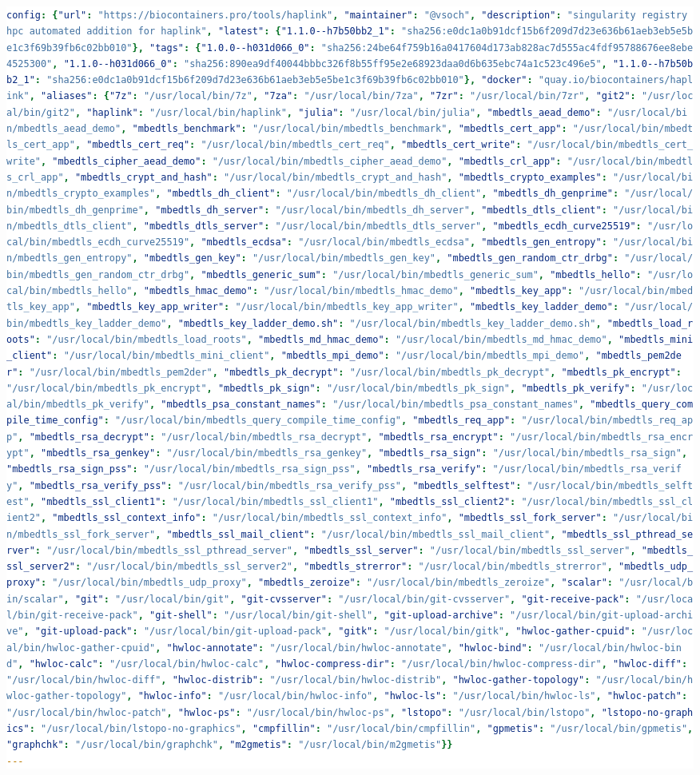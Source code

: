 ```yaml
config: {"url": "https://biocontainers.pro/tools/haplink", "maintainer": "@vsoch", "description": "singularity registry hpc automated addition for haplink", "latest": {"1.1.0--h7b50bb2_1": "sha256:e0dc1a0b91dcf15b6f209d7d23e636b61aeb3eb5e5be1c3f69b39fb6c02bb010"}, "tags": {"1.0.0--h031d066_0": "sha256:24be64f759b16a0417604d173ab828ac7d555ac4fdf95788676ee8ebe4525300", "1.1.0--h031d066_0": "sha256:890ea9df40044bbbc326f8b55ff95e2e68923daa0d6b635ebc74a1c523c496e5", "1.1.0--h7b50bb2_1": "sha256:e0dc1a0b91dcf15b6f209d7d23e636b61aeb3eb5e5be1c3f69b39fb6c02bb010"}, "docker": "quay.io/biocontainers/haplink", "aliases": {"7z": "/usr/local/bin/7z", "7za": "/usr/local/bin/7za", "7zr": "/usr/local/bin/7zr", "git2": "/usr/local/bin/git2", "haplink": "/usr/local/bin/haplink", "julia": "/usr/local/bin/julia", "mbedtls_aead_demo": "/usr/local/bin/mbedtls_aead_demo", "mbedtls_benchmark": "/usr/local/bin/mbedtls_benchmark", "mbedtls_cert_app": "/usr/local/bin/mbedtls_cert_app", "mbedtls_cert_req": "/usr/local/bin/mbedtls_cert_req", "mbedtls_cert_write": "/usr/local/bin/mbedtls_cert_write", "mbedtls_cipher_aead_demo": "/usr/local/bin/mbedtls_cipher_aead_demo", "mbedtls_crl_app": "/usr/local/bin/mbedtls_crl_app", "mbedtls_crypt_and_hash": "/usr/local/bin/mbedtls_crypt_and_hash", "mbedtls_crypto_examples": "/usr/local/bin/mbedtls_crypto_examples", "mbedtls_dh_client": "/usr/local/bin/mbedtls_dh_client", "mbedtls_dh_genprime": "/usr/local/bin/mbedtls_dh_genprime", "mbedtls_dh_server": "/usr/local/bin/mbedtls_dh_server", "mbedtls_dtls_client": "/usr/local/bin/mbedtls_dtls_client", "mbedtls_dtls_server": "/usr/local/bin/mbedtls_dtls_server", "mbedtls_ecdh_curve25519": "/usr/local/bin/mbedtls_ecdh_curve25519", "mbedtls_ecdsa": "/usr/local/bin/mbedtls_ecdsa", "mbedtls_gen_entropy": "/usr/local/bin/mbedtls_gen_entropy", "mbedtls_gen_key": "/usr/local/bin/mbedtls_gen_key", "mbedtls_gen_random_ctr_drbg": "/usr/local/bin/mbedtls_gen_random_ctr_drbg", "mbedtls_generic_sum": "/usr/local/bin/mbedtls_generic_sum", "mbedtls_hello": "/usr/local/bin/mbedtls_hello", "mbedtls_hmac_demo": "/usr/local/bin/mbedtls_hmac_demo", "mbedtls_key_app": "/usr/local/bin/mbedtls_key_app", "mbedtls_key_app_writer": "/usr/local/bin/mbedtls_key_app_writer", "mbedtls_key_ladder_demo": "/usr/local/bin/mbedtls_key_ladder_demo", "mbedtls_key_ladder_demo.sh": "/usr/local/bin/mbedtls_key_ladder_demo.sh", "mbedtls_load_roots": "/usr/local/bin/mbedtls_load_roots", "mbedtls_md_hmac_demo": "/usr/local/bin/mbedtls_md_hmac_demo", "mbedtls_mini_client": "/usr/local/bin/mbedtls_mini_client", "mbedtls_mpi_demo": "/usr/local/bin/mbedtls_mpi_demo", "mbedtls_pem2der": "/usr/local/bin/mbedtls_pem2der", "mbedtls_pk_decrypt": "/usr/local/bin/mbedtls_pk_decrypt", "mbedtls_pk_encrypt": "/usr/local/bin/mbedtls_pk_encrypt", "mbedtls_pk_sign": "/usr/local/bin/mbedtls_pk_sign", "mbedtls_pk_verify": "/usr/local/bin/mbedtls_pk_verify", "mbedtls_psa_constant_names": "/usr/local/bin/mbedtls_psa_constant_names", "mbedtls_query_compile_time_config": "/usr/local/bin/mbedtls_query_compile_time_config", "mbedtls_req_app": "/usr/local/bin/mbedtls_req_app", "mbedtls_rsa_decrypt": "/usr/local/bin/mbedtls_rsa_decrypt", "mbedtls_rsa_encrypt": "/usr/local/bin/mbedtls_rsa_encrypt", "mbedtls_rsa_genkey": "/usr/local/bin/mbedtls_rsa_genkey", "mbedtls_rsa_sign": "/usr/local/bin/mbedtls_rsa_sign", "mbedtls_rsa_sign_pss": "/usr/local/bin/mbedtls_rsa_sign_pss", "mbedtls_rsa_verify": "/usr/local/bin/mbedtls_rsa_verify", "mbedtls_rsa_verify_pss": "/usr/local/bin/mbedtls_rsa_verify_pss", "mbedtls_selftest": "/usr/local/bin/mbedtls_selftest", "mbedtls_ssl_client1": "/usr/local/bin/mbedtls_ssl_client1", "mbedtls_ssl_client2": "/usr/local/bin/mbedtls_ssl_client2", "mbedtls_ssl_context_info": "/usr/local/bin/mbedtls_ssl_context_info", "mbedtls_ssl_fork_server": "/usr/local/bin/mbedtls_ssl_fork_server", "mbedtls_ssl_mail_client": "/usr/local/bin/mbedtls_ssl_mail_client", "mbedtls_ssl_pthread_server": "/usr/local/bin/mbedtls_ssl_pthread_server", "mbedtls_ssl_server": "/usr/local/bin/mbedtls_ssl_server", "mbedtls_ssl_server2": "/usr/local/bin/mbedtls_ssl_server2", "mbedtls_strerror": "/usr/local/bin/mbedtls_strerror", "mbedtls_udp_proxy": "/usr/local/bin/mbedtls_udp_proxy", "mbedtls_zeroize": "/usr/local/bin/mbedtls_zeroize", "scalar": "/usr/local/bin/scalar", "git": "/usr/local/bin/git", "git-cvsserver": "/usr/local/bin/git-cvsserver", "git-receive-pack": "/usr/local/bin/git-receive-pack", "git-shell": "/usr/local/bin/git-shell", "git-upload-archive": "/usr/local/bin/git-upload-archive", "git-upload-pack": "/usr/local/bin/git-upload-pack", "gitk": "/usr/local/bin/gitk", "hwloc-gather-cpuid": "/usr/local/bin/hwloc-gather-cpuid", "hwloc-annotate": "/usr/local/bin/hwloc-annotate", "hwloc-bind": "/usr/local/bin/hwloc-bind", "hwloc-calc": "/usr/local/bin/hwloc-calc", "hwloc-compress-dir": "/usr/local/bin/hwloc-compress-dir", "hwloc-diff": "/usr/local/bin/hwloc-diff", "hwloc-distrib": "/usr/local/bin/hwloc-distrib", "hwloc-gather-topology": "/usr/local/bin/hwloc-gather-topology", "hwloc-info": "/usr/local/bin/hwloc-info", "hwloc-ls": "/usr/local/bin/hwloc-ls", "hwloc-patch": "/usr/local/bin/hwloc-patch", "hwloc-ps": "/usr/local/bin/hwloc-ps", "lstopo": "/usr/local/bin/lstopo", "lstopo-no-graphics": "/usr/local/bin/lstopo-no-graphics", "cmpfillin": "/usr/local/bin/cmpfillin", "gpmetis": "/usr/local/bin/gpmetis", "graphchk": "/usr/local/bin/graphchk", "m2gmetis": "/usr/local/bin/m2gmetis"}}
---
```
